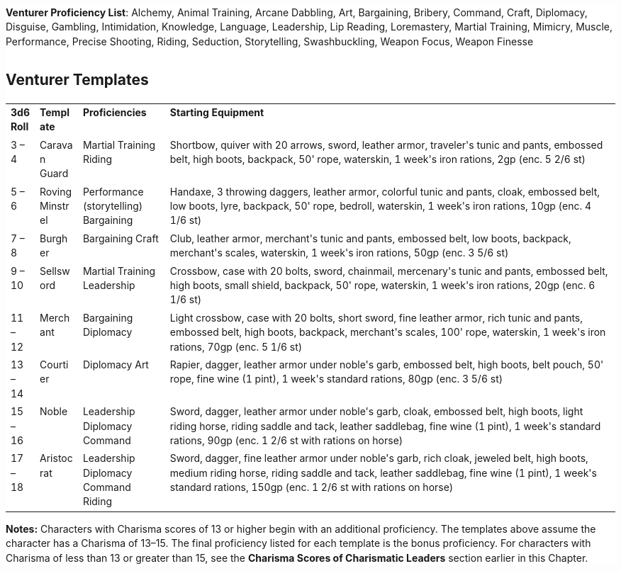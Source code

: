 **Venturer Proficiency List**: Alchemy, Animal Training, Arcane Dabbling, Art, Bargaining, Bribery, Command, Craft, Diplomacy, Disguise, Gambling, Intimidation, Knowledge, Language, Leadership, Lip Reading, Loremastery, Martial Training, Mimicry, Muscle, Performance, Precise Shooting, Riding, Seduction, Storytelling, Swashbuckling, Weapon Focus, Weapon Finesse

## Venturer Templates

|  |  |  |  |
| --- | --- | --- | --- |
| **3d6 Roll** | **Template** | **Proficiencies** | **Starting Equipment** |
| 3 – 4 | Caravan Guard | Martial Training  Riding | Shortbow, quiver with 20 arrows, sword, leather armor, traveler's tunic and pants, embossed belt, high boots, backpack, 50' rope, waterskin, 1 week's iron rations, 2gp (enc. 5 2/6 st) |
| 5 – 6 | Roving Minstrel | Performance (storytelling)  Bargaining | Handaxe, 3 throwing daggers, leather armor, colorful tunic and pants, cloak, embossed belt, low boots, lyre, backpack, 50' rope, bedroll, waterskin, 1 week's iron rations, 10gp (enc. 4 1/6 st) |
| 7 – 8 | Burgher | Bargaining  Craft | Club, leather armor, merchant's tunic and pants, embossed belt, low boots, backpack, merchant's scales, waterskin, 1 week's iron rations, 50gp (enc. 3 5/6 st) |
| 9 – 10 | Sellsword | Martial Training  Leadership | Crossbow, case with 20 bolts, sword, chainmail, mercenary's tunic and pants, embossed belt, high boots, small shield, backpack, 50' rope, waterskin, 1 week's iron rations, 20gp (enc. 6 1/6 st) |
| 11 – 12 | Merchant | Bargaining  Diplomacy | Light crossbow, case with 20 bolts, short sword, fine leather armor, rich tunic and pants, embossed belt, high boots, backpack, merchant's scales, 100' rope, waterskin, 1 week's iron rations, 70gp (enc. 5 1/6 st) |
| 13 – 14 | Courtier | Diplomacy  Art | Rapier, dagger, leather armor under noble's garb, embossed belt, high boots, belt pouch, 50' rope, fine wine (1 pint), 1 week's standard rations, 80gp (enc. 3 5/6 st) |
| 15 – 16 | Noble | Leadership  Diplomacy  Command | Sword, dagger, leather armor under noble's garb, cloak, embossed belt, high boots, light riding horse, riding saddle and tack, leather saddlebag, fine wine (1 pint), 1 week's standard rations, 90gp (enc. 1 2/6 st with rations on horse) |
| 17 – 18 | Aristocrat | Leadership  Diplomacy  Command  Riding | Sword, dagger, fine leather armor under noble's garb, rich cloak, jeweled belt, high boots, medium riding horse, riding saddle and tack, leather saddlebag, fine wine (1 pint), 1 week's standard rations, 150gp (enc. 1 2/6 st with rations on horse) |

**Notes:** Characters with Charisma scores of 13 or higher begin with an additional proficiency. The templates above assume the character has a Charisma of 13–15. The final proficiency listed for each template is the bonus proficiency. For characters with Charisma of less than 13 or greater than 15, see the **Charisma Scores of Charismatic Leaders** section earlier in this Chapter. 